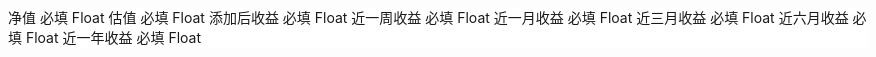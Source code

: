  <tr>
  <th>净值</th>
  <th>必填</th>
  <th></th>
  <th>Float</th>
 </tr>
 
 <tr>
  <th>估值</th>
  <th>必填</th>
  <th></th>
  <th>Float</th>
 </tr>
 
 <tr>
  <th>添加后收益</th>
  <th>必填</th>
  <th></th>
  <th>Float</th>
 </tr>

 <tr>
  <th>近一周收益</th>
  <th>必填</th>
  <th></th>
  <th>Float</th>
 </tr>
 
 <tr>
  <th>近一月收益</th>
  <th>必填</th>
  <th></th>
  <th>Float</th>
 </tr>
 
 <tr>
  <th>近三月收益</th>
  <th>必填</th>
  <th></th>
  <th>Float</th>
 </tr>

 <tr>
  <th>近六月收益</th>
  <th>必填</th>
  <th></th>
  <th>Float</th>
 </tr>
 
 <tr>
  <th>近一年收益</th>
  <th>必填</th>
  <th></th>
  <th>Float</th>
 </tr>
